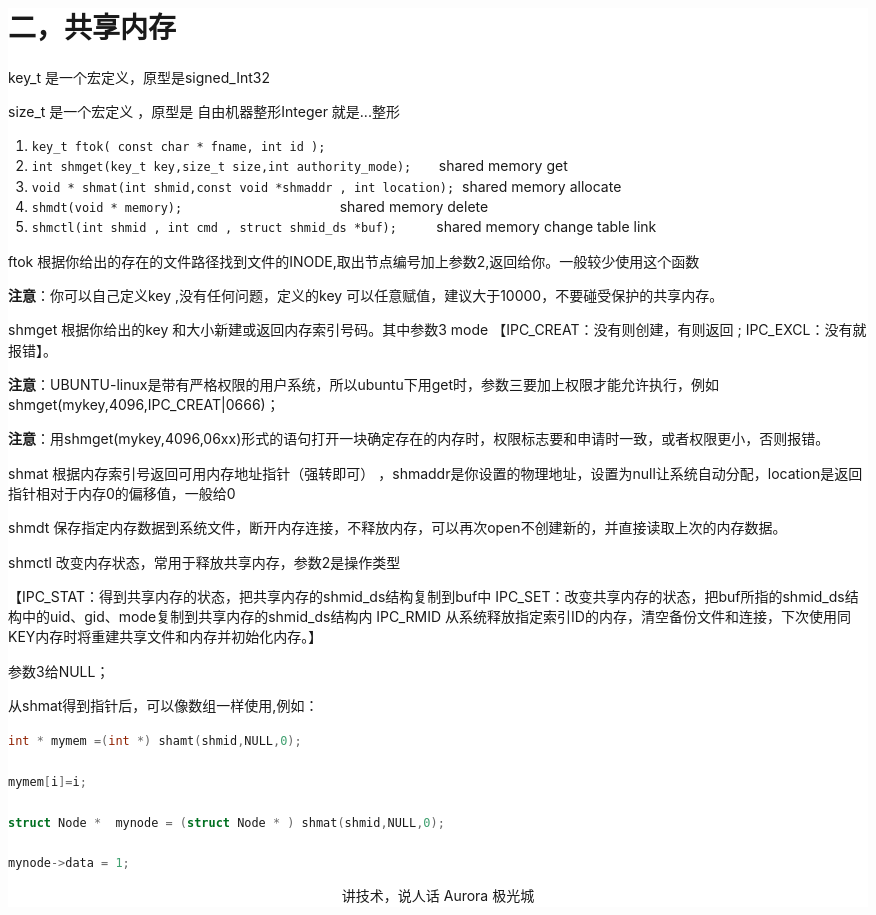 

# 二，共享内存

key_t 是一个宏定义，原型是signed_Int32

size_t 是一个宏定义 ，原型是 自由机器整形Integer 就是...整形

1. ```key_t ftok( const char * fname, int id );```
1. ```int shmget(key_t key,size_t size,int authority_mode);```        shared memory get
1. ```void * shmat(int shmid,const void *shmaddr , int location);```  shared memory allocate
1. ```shmdt(void * memory);```                                        shared memory delete
1. ```shmctl(int shmid , int cmd , struct shmid_ds *buf);```          shared memory change table link


ftok 根据你给出的存在的文件路径找到文件的INODE,取出节点编号加上参数2,返回给你。一般较少使用这个函数

**注意**：你可以自己定义key ,没有任何问题，定义的key 可以任意赋值，建议大于10000，不要碰受保护的共享内存。

shmget 根据你给出的key 和大小新建或返回内存索引号码。其中参数3 mode 【IPC_CREAT：没有则创建，有则返回 ; IPC_EXCL：没有就报错】。

**注意**：UBUNTU-linux是带有严格权限的用户系统，所以ubuntu下用get时，参数三要加上权限才能允许执行，例如shmget(mykey,4096,IPC_CREAT|0666)；

**注意**：用shmget(mykey,4096,06xx)形式的语句打开一块确定存在的内存时，权限标志要和申请时一致，或者权限更小，否则报错。

shmat 根据内存索引号返回可用内存地址指针（强转即可） ，shmaddr是你设置的物理地址，设置为null让系统自动分配，location是返回指针相对于内存0的偏移值，一般给0

shmdt 保存指定内存数据到系统文件，断开内存连接，不释放内存，可以再次open不创建新的，并直接读取上次的内存数据。

shmctl 改变内存状态，常用于释放共享内存，参数2是操作类型

【IPC_STAT：得到共享内存的状态，把共享内存的shmid_ds结构复制到buf中
IPC_SET：改变共享内存的状态，把buf所指的shmid_ds结构中的uid、gid、mode复制到共享内存的shmid_ds结构内
IPC_RMID 从系统释放指定索引ID的内存，清空备份文件和连接，下次使用同KEY内存时将重建共享文件和内存并初始化内存。】

参数3给NULL；

从shmat得到指针后，可以像数组一样使用,例如：


```cpp
int * mymem =(int *) shamt(shmid,NULL,0);
 
mymem[i]=i;
 
struct Node *  mynode = (struct Node * ) shmat(shmid,NULL,0);
 
mynode->data = 1;
```



<center>    
讲技术，说人话
Aurora 极光城
</center>